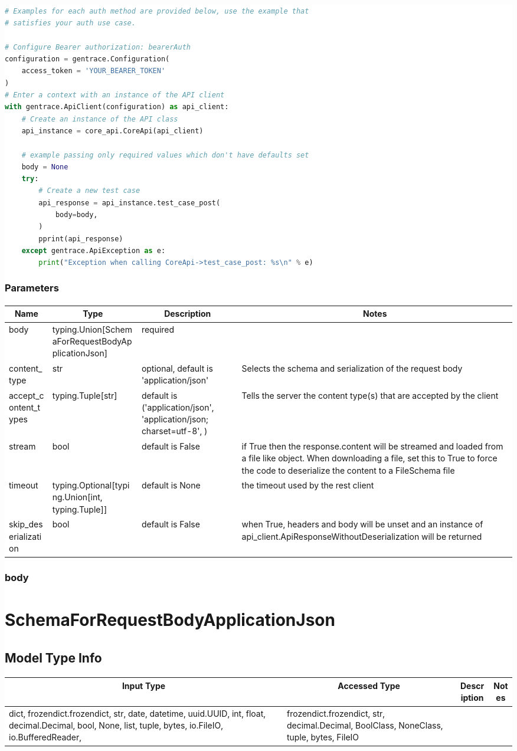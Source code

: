 ```python
# Examples for each auth method are provided below, use the example that
# satisfies your auth use case.

# Configure Bearer authorization: bearerAuth
configuration = gentrace.Configuration(
    access_token = 'YOUR_BEARER_TOKEN'
)
# Enter a context with an instance of the API client
with gentrace.ApiClient(configuration) as api_client:
    # Create an instance of the API class
    api_instance = core_api.CoreApi(api_client)

    # example passing only required values which don't have defaults set
    body = None
    try:
        # Create a new test case
        api_response = api_instance.test_case_post(
            body=body,
        )
        pprint(api_response)
    except gentrace.ApiException as e:
        print("Exception when calling CoreApi->test_case_post: %s\n" % e)
```
### Parameters

Name | Type | Description  | Notes
------------- | ------------- | ------------- | -------------
body | typing.Union[SchemaForRequestBodyApplicationJson] | required |
content_type | str | optional, default is 'application/json' | Selects the schema and serialization of the request body
accept_content_types | typing.Tuple[str] | default is ('application/json', 'application/json; charset&#x3D;utf-8', ) | Tells the server the content type(s) that are accepted by the client
stream | bool | default is False | if True then the response.content will be streamed and loaded from a file like object. When downloading a file, set this to True to force the code to deserialize the content to a FileSchema file
timeout | typing.Optional[typing.Union[int, typing.Tuple]] | default is None | the timeout used by the rest client
skip_deserialization | bool | default is False | when True, headers and body will be unset and an instance of api_client.ApiResponseWithoutDeserialization will be returned

### body

# SchemaForRequestBodyApplicationJson

## Model Type Info
Input Type | Accessed Type | Description | Notes
------------ | ------------- | ------------- | -------------
dict, frozendict.frozendict, str, date, datetime, uuid.UUID, int, float, decimal.Decimal, bool, None, list, tuple, bytes, io.FileIO, io.BufferedReader,  | frozendict.frozendict, str, decimal.Decimal, BoolClass, NoneClass, tuple, bytes, FileIO |  | 
